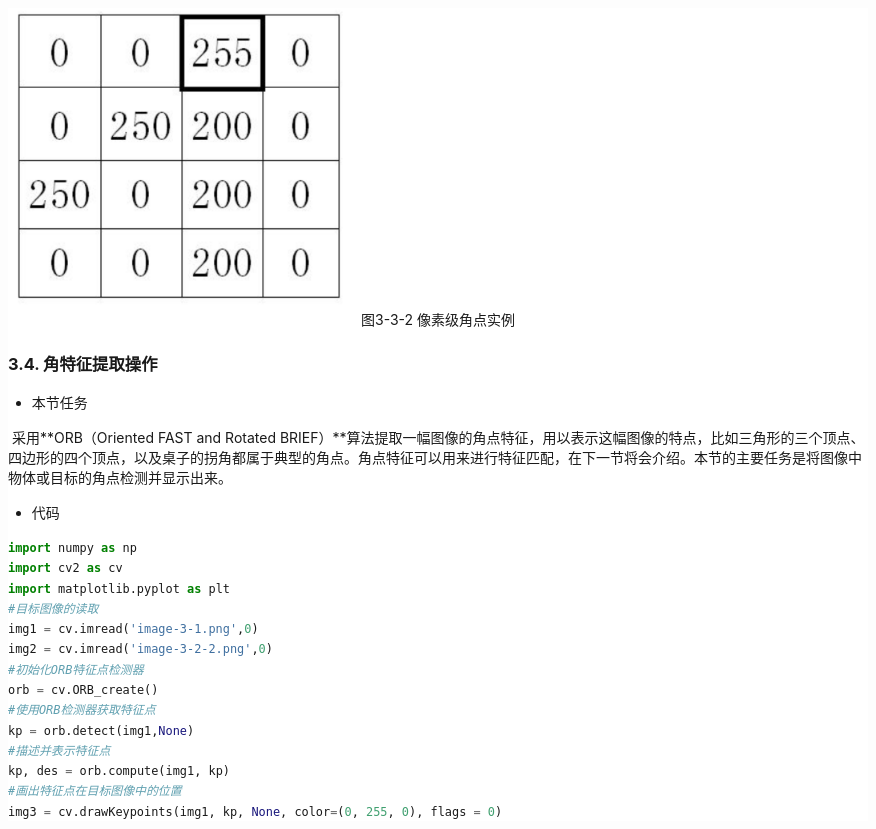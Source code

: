 <img src="imgs/image-3-3-2.png" alt="image-3-3-2" style="zoom:40%;" />

<center>图3-3-2 像素级角点实例</center>

### 3.4. 角特征提取操作

- 本节任务

​     采用**ORB（Oriented FAST and Rotated BRIEF）**算法提取一幅图像的角点特征，用以表示这幅图像的特点，比如三角形的三个顶点、四边形的四个顶点，以及桌子的拐角都属于典型的角点。角点特征可以用来进行特征匹配，在下一节将会介绍。本节的主要任务是将图像中物体或目标的角点检测并显示出来。

- 代码

```python
import numpy as np
import cv2 as cv
import matplotlib.pyplot as plt
#目标图像的读取
img1 = cv.imread('image-3-1.png',0)
img2 = cv.imread('image-3-2-2.png',0)
#初始化ORB特征点检测器
orb = cv.ORB_create()
#使用ORB检测器获取特征点
kp = orb.detect(img1,None)
#描述并表示特征点
kp, des = orb.compute(img1, kp)
#画出特征点在目标图像中的位置
img3 = cv.drawKeypoints(img1, kp, None, color=(0, 255, 0), flags = 0)
```